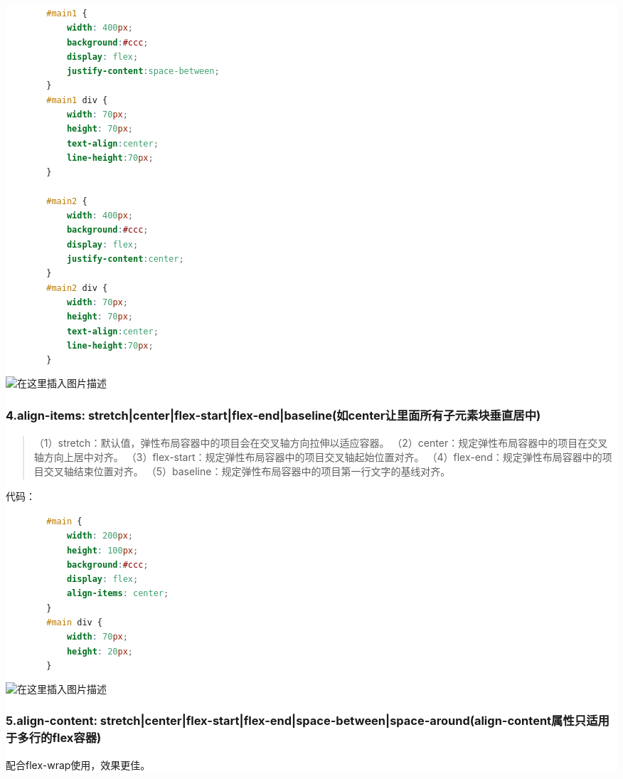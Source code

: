 ```css
		#main1 {
			width: 400px;
			background:#ccc;
			display: flex;
			justify-content:space-between;
		}
		#main1 div {
			width: 70px;
			height: 70px;
			text-align:center;
			line-height:70px;
		}

		#main2 {
			width: 400px;
			background:#ccc;
			display: flex;
			justify-content:center;
		}
		#main2 div {
			width: 70px;
			height: 70px;
			text-align:center;
			line-height:70px;
		}
```
![在这里插入图片描述](https://img-blog.csdnimg.cn/20200316170045901.png?x-oss-process=image/watermark,type_ZmFuZ3poZW5naGVpdGk,shadow_10,text_aHR0cHM6Ly9ibG9nLmNzZG4ubmV0L3FxXzM4NTg4ODQ1,size_16,color_123465,t_70)

### 4.align-items: stretch|center|flex-start|flex-end|baseline(如center让里面所有子元素块垂直居中)

> （1）stretch：默认值，弹性布局容器中的项目会在交叉轴方向拉伸以适应容器。
> （2）center：规定弹性布局容器中的项目在交叉轴方向上居中对齐。
> （3）flex-start：规定弹性布局容器中的项目交叉轴起始位置对齐。
> （4）flex-end：规定弹性布局容器中的项目交叉轴结束位置对齐。
> （5）baseline：规定弹性布局容器中的项目第一行文字的基线对齐。

代码：

```css
        #main {
            width: 200px;
            height: 100px;
            background:#ccc;
            display: flex;
            align-items: center;
        }
        #main div {
            width: 70px;
	    	height: 20px;
        }
```
![在这里插入图片描述](https://img-blog.csdnimg.cn/2020031617102167.png)
### 5.align-content: stretch|center|flex-start|flex-end|space-between|space-around(align-content属性只适用于多行的flex容器)
配合flex-wrap使用，效果更佳。
